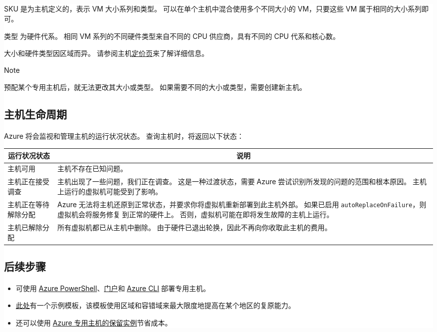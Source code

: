 SKU 是为主机定义的，表示 VM 大小系列和类型。 可以在单个主机中混合使用多个不同大小的 VM，只要这些 VM 属于相同的大小系列即可。

类型  为硬件代系。 相同 VM 系列的不同硬件类型来自不同的 CPU 供应商，具有不同的 CPU 代系和核心数。

大小和硬件类型因区域而异。 请参阅主机[定价页](https://aka.ms/ADHPricing)来了解详细信息。

> [!NOTE]
> 预配某个专用主机后，就无法更改其大小或类型。 如果需要不同的大小或类型，需要创建新主机。

## <a name="host-life-cycle"></a>主机生命周期


Azure 将会监视和管理主机的运行状况状态。 查询主机时，将返回以下状态：

| 运行状况状态   | 说明       |
|----------|----------------|
| 主机可用     | 主机不存在已知问题。   |
| 主机正在接受调查  | 主机出现了一些问题，我们正在调查。 这是一种过渡状态，需要 Azure 尝试识别所发现的问题的范围和根本原因。 主机上运行的虚拟机可能受到了影响。 |
| 主机正在等待解除分配   | Azure 无法将主机还原到正常状态，并要求你将虚拟机重新部署到此主机外部。 如果已启用 `autoReplaceOnFailure`，则虚拟机会将服务修复  到正常的硬件上。 否则，虚拟机可能在即将发生故障的主机上运行。|
| 主机已解除分配  | 所有虚拟机都已从主机中删除。 由于硬件已退出轮换，因此不再向你收取此主机的费用。   |


## <a name="next-steps"></a>后续步骤

- 可使用 [Azure PowerShell](./windows/dedicated-hosts-powershell.md)、[门户](./dedicated-hosts-portal.md)和 [Azure CLI](./linux/dedicated-hosts-cli.md) 部署专用主机。

- [此处](https://github.com/Azure/azure-quickstart-templates/blob/master/quickstarts/microsoft.compute/vm-dedicated-hosts/README.md)有一个示例模板，该模板使用区域和容错域来最大限度地提高在某个地区的复原能力。

- 还可以使用 [Azure 专用主机的保留实例](prepay-dedicated-hosts-reserved-instances.md)节省成本。
